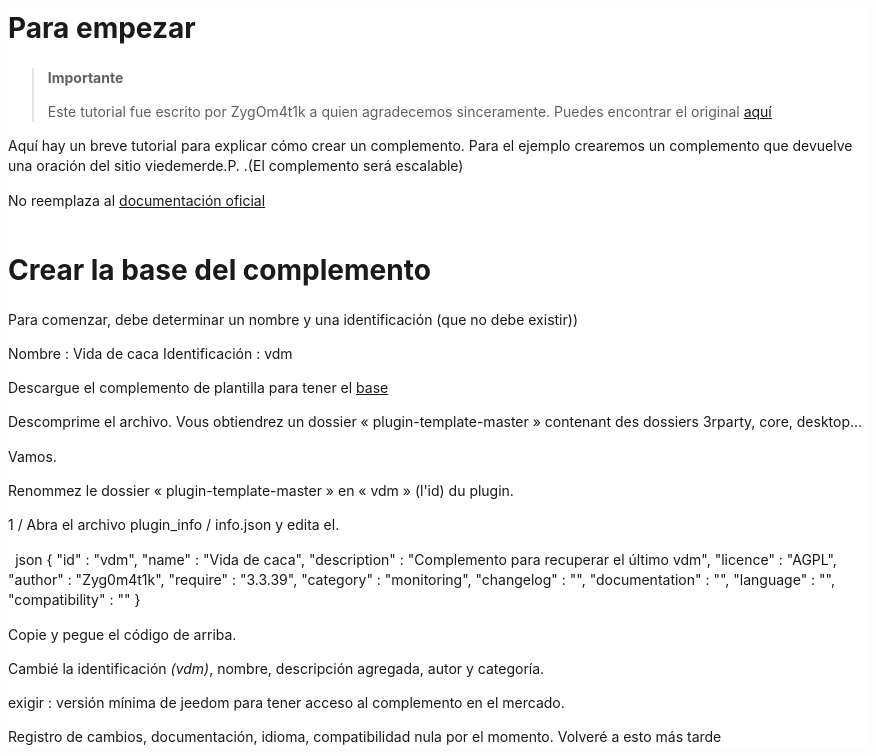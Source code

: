 # Para empezar

> **Importante**
>
> Este tutorial fue escrito por ZygOm4t1k a quien agradecemos sinceramente. Puedes encontrar el original [aquí](https://forum.jeedom.com/viewtopic.php?f=27&t=37630#p621495)

Aquí hay un breve tutorial para explicar cómo crear un complemento. Para el ejemplo crearemos un complemento que devuelve una oración del sitio viedemerde.P. .(El complemento será escalable)

No reemplaza al [documentación oficial](https://doc.jeedom.com/es_ES/dev/)

# Crear la base del complemento

Para comenzar, debe determinar un nombre y una identificación (que no debe existir))

Nombre : Vida de caca
Identificación : vdm

Descargue el complemento de plantilla para tener el [base](https://github.com/jeedom/plugin-template/archive/master.zip)

Descomprime el archivo. Vous obtiendrez un dossier « plugin-template-master » contenant des dossiers 3rparty, core, desktop…

Vamos.

Renommez le dossier « plugin-template-master » en « vdm » (l'id) du plugin.

1 / Abra el archivo plugin_info / info.json y edita el.

`` ``json
{
  "id" : "vdm",
  "name" : "Vida de caca",
  "description" : "Complemento para recuperar el último vdm",
  "licence" : "AGPL",
  "author" : "Zyg0m4t1k",
  "require" : "3.3.39",
  "category" : "monitoring",
  "changelog" : "",
  "documentation" : "",
  "language" : "",
  "compatibility" : ""
}
`` ``

Copie y pegue el código de arriba.

Cambié la identificación *(vdm)*, nombre, descripción agregada, autor y categoría.

exigir : versión mínima de jeedom para tener acceso al complemento en el mercado.

Registro de cambios, documentación, idioma, compatibilidad nula por el momento. Volveré a esto más tarde
